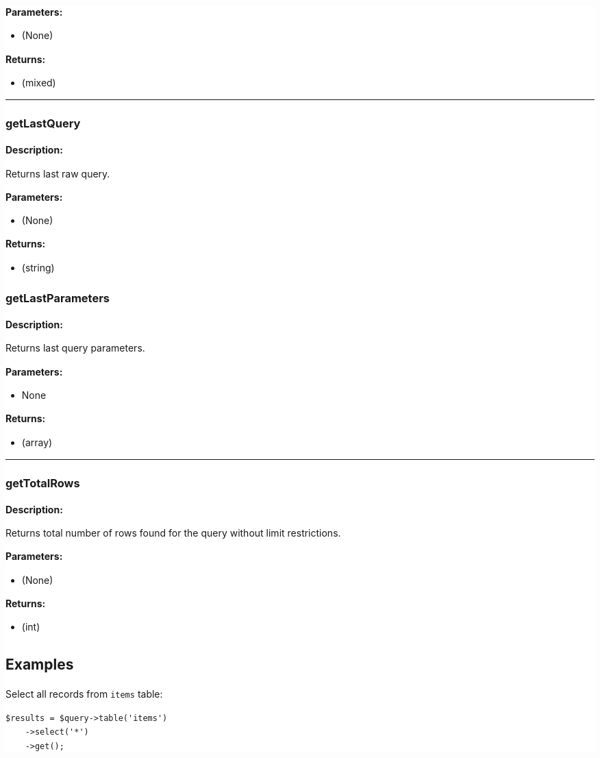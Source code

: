 **Parameters:**

- (None)

**Returns:**

- (mixed)

<hr />

### getLastQuery

**Description:**

Returns last raw query.

**Parameters:**

- (None)

**Returns:**

- (string)

### getLastParameters

**Description:**

Returns last query parameters.

**Parameters:**

- None

**Returns:**

- (array)

<hr />

### getTotalRows

**Description:**

Returns total number of rows found for the query without limit restrictions.

**Parameters:**

- (None)

**Returns:**

- (int)

## Examples

Select all records from `items` table:

```
$results = $query->table('items')
    ->select('*')
    ->get();
```
